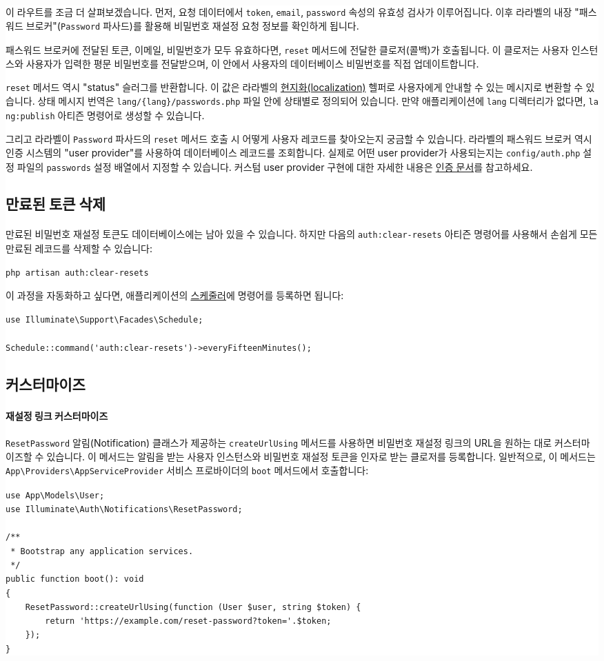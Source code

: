 이 라우트를 조금 더 살펴보겠습니다. 먼저, 요청 데이터에서 `token`, `email`, `password` 속성의 유효성 검사가 이루어집니다. 이후 라라벨의 내장 "패스워드 브로커"(`Password` 파사드)를 활용해 비밀번호 재설정 요청 정보를 확인하게 됩니다.

패스워드 브로커에 전달된 토큰, 이메일, 비밀번호가 모두 유효하다면, `reset` 메서드에 전달한 클로저(콜백)가 호출됩니다. 이 클로저는 사용자 인스턴스와 사용자가 입력한 평문 비밀번호를 전달받으며, 이 안에서 사용자의 데이터베이스 비밀번호를 직접 업데이트합니다.

`reset` 메서드 역시 "status" 슬러그를 반환합니다. 이 값은 라라벨의 [현지화(localization)](/docs/11.x/localization) 헬퍼로 사용자에게 안내할 수 있는 메시지로 변환할 수 있습니다. 상태 메시지 번역은 `lang/{lang}/passwords.php` 파일 안에 상태별로 정의되어 있습니다. 만약 애플리케이션에 `lang` 디렉터리가 없다면, `lang:publish` 아티즌 명령어로 생성할 수 있습니다.

그리고 라라벨이 `Password` 파사드의 `reset` 메서드 호출 시 어떻게 사용자 레코드를 찾아오는지 궁금할 수 있습니다. 라라벨의 패스워드 브로커 역시 인증 시스템의 "user provider"를 사용하여 데이터베이스 레코드를 조회합니다. 실제로 어떤 user provider가 사용되는지는 `config/auth.php` 설정 파일의 `passwords` 설정 배열에서 지정할 수 있습니다. 커스텀 user provider 구현에 대한 자세한 내용은 [인증 문서](/docs/11.x/authentication#adding-custom-user-providers)를 참고하세요.

<a name="deleting-expired-tokens"></a>
## 만료된 토큰 삭제

만료된 비밀번호 재설정 토큰도 데이터베이스에는 남아 있을 수 있습니다. 하지만 다음의 `auth:clear-resets` 아티즌 명령어를 사용해서 손쉽게 모든 만료된 레코드를 삭제할 수 있습니다:

```shell
php artisan auth:clear-resets
```

이 과정을 자동화하고 싶다면, 애플리케이션의 [스케줄러](/docs/11.x/scheduling)에 명령어를 등록하면 됩니다:

```
use Illuminate\Support\Facades\Schedule;

Schedule::command('auth:clear-resets')->everyFifteenMinutes();
```

<a name="password-customization"></a>
## 커스터마이즈

<a name="reset-link-customization"></a>
#### 재설정 링크 커스터마이즈

`ResetPassword` 알림(Notification) 클래스가 제공하는 `createUrlUsing` 메서드를 사용하면 비밀번호 재설정 링크의 URL을 원하는 대로 커스터마이즈할 수 있습니다. 이 메서드는 알림을 받는 사용자 인스턴스와 비밀번호 재설정 토큰을 인자로 받는 클로저를 등록합니다. 일반적으로, 이 메서드는 `App\Providers\AppServiceProvider` 서비스 프로바이더의 `boot` 메서드에서 호출합니다:

```
use App\Models\User;
use Illuminate\Auth\Notifications\ResetPassword;

/**
 * Bootstrap any application services.
 */
public function boot(): void
{
    ResetPassword::createUrlUsing(function (User $user, string $token) {
        return 'https://example.com/reset-password?token='.$token;
    });
}
```
